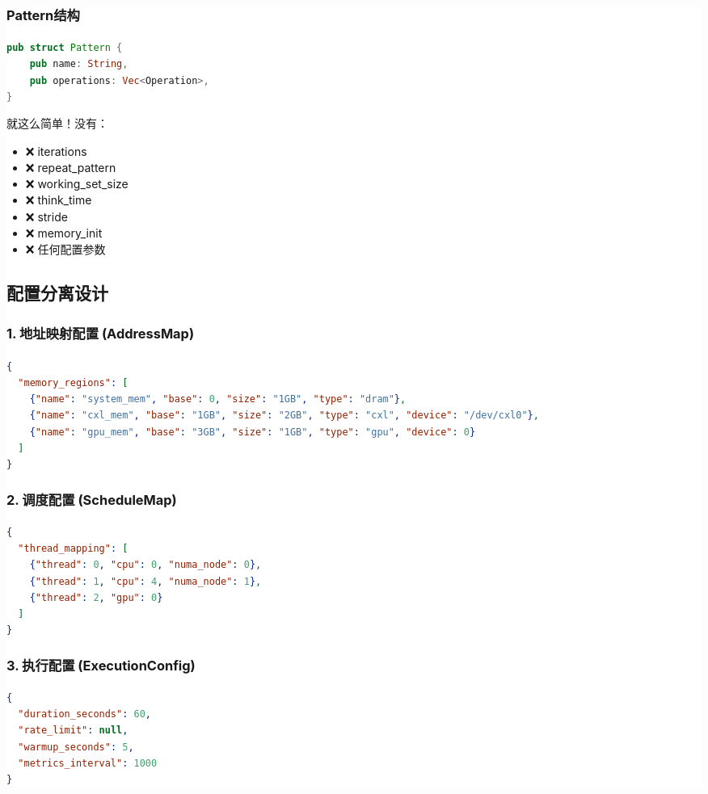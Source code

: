 ### Pattern结构

```rust
pub struct Pattern {
    pub name: String,
    pub operations: Vec<Operation>,
}
```

就这么简单！没有：
- ❌ iterations
- ❌ repeat_pattern  
- ❌ working_set_size
- ❌ think_time
- ❌ stride
- ❌ memory_init
- ❌ 任何配置参数

## 配置分离设计

### 1. 地址映射配置 (AddressMap)

```json
{
  "memory_regions": [
    {"name": "system_mem", "base": 0, "size": "1GB", "type": "dram"},
    {"name": "cxl_mem", "base": "1GB", "size": "2GB", "type": "cxl", "device": "/dev/cxl0"},
    {"name": "gpu_mem", "base": "3GB", "size": "1GB", "type": "gpu", "device": 0}
  ]
}
```

### 2. 调度配置 (ScheduleMap)

```json
{
  "thread_mapping": [
    {"thread": 0, "cpu": 0, "numa_node": 0},
    {"thread": 1, "cpu": 4, "numa_node": 1},
    {"thread": 2, "gpu": 0}
  ]
}
```

### 3. 执行配置 (ExecutionConfig)

```json
{
  "duration_seconds": 60,
  "rate_limit": null,
  "warmup_seconds": 5,
  "metrics_interval": 1000
}
```
